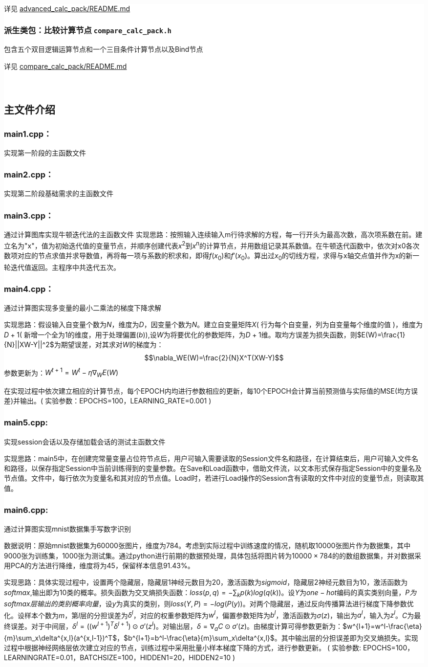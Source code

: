 详见 [advanced_calc_pack/README.md](../basic_calc_pack/README.md)

### 派生类包：比较计算节点 `compare_calc_pack.h`

包含五个双目逻辑运算节点和一个三目条件计算节点以及Bind节点

详见 [compare_calc_pack/README.md](../compare_calc_pack/Notes.md)

<br>

## 主文件介绍

### main1.cpp：
实现第一阶段的主函数文件

### main2.cpp：
实现第二阶段基础需求的主函数文件

### main3.cpp：
通过计算图库实现牛顿迭代法的主函数文件
实现思路：按照输入连续输入m行待求解的方程，每一行开头为最高次数，高次项系数在前。建立名为"x"，值为初始迭代值的变量节点，并顺序创建代表$x^2$到$x^n$的计算节点，并用数组记录其系数值。在牛顿迭代函数中，依次对x0各次数项对应的节点求值并求导数值，再将每一项与系数的积求和，即得$f(x_0)$和$f'(x_0)$。算出过$x_0$的切线方程，求得与x轴交点值并作为x的新一轮迭代值返回。主程序中共迭代五次。


### main4.cpp：
通过计算图实现多变量的最小二乘法的梯度下降求解

实现思路：假设输入自变量个数为$N$，维度为$D$，因变量个数为$N$。建立自变量矩阵$X$( 行为每个自变量，列为自变量每个维度的值 )，维度为$D+1$( 新增一个全为1的维度，用于处理偏置($b$)),设$W$为将要优化的参数矩阵，为$D+1$维。取均方误差为损失函数，则$E(W)=\frac{1}{N}||XW-Y||^2$为期望误差，对其求对$W$的梯度为：
$$\nabla_WE(W)=\frac{2}{N}X^T(XW-Y)$$
参数更新为：$W^{t+1}=W^t-\eta\nabla_W E(W)$

在实现过程中依次建立相应的计算节点，每个EPOCH内均进行参数相应的更新，每10个EPOCH会计算当前预测值与实际值的MSE(均方误差)并输出。( 实验参数：EPOCHS=100，LEARNING_RATE=0.001 )

### main5.cpp:
实现session会话以及存储加载会话的测试主函数文件

实现思路：main5中，在创建完常量变量占位符节点后，用户可输入需要读取的Session文件名和路径，在计算结束后，用户可输入文件名和路径，以保存指定Session中当前训练得到的变量参数。在Save和Load函数中，借助文件流，以文本形式保存指定Session中的变量名及节点值。文件中，每行依次为变量名和其对应的节点值。Load时，若进行Load操作的Session含有读取的文件中对应的变量节点，则读取其值。

### main6.cpp:
通过计算图实现mnist数据集手写数字识别

数据说明：原始mnist数据集为60000张图片，维度为784。考虑到实际过程中训练速度的情况，随机取10000张图片作为数据集，其中9000张为训练集，1000张为测试集。通过python进行前期的数据预处理，具体包括将图片转为$10000\times784$的的数组数据集，并对数据采用PCA的方法进行降维，维度将为45，保留样本信息$91.43\%$。

实现思路：具体实现过程中，设置两个隐藏层，隐藏层1神经元数目为20，激活函数为$sigmoid$，隐藏层2神经元数目为10，激活函数为$softmax$,输出即为10类的概率。损失函数为交叉熵损失函数：$loss(p,q)=-\sum_kp(k)log(q(k))$。设$Y$为$one-hot$编码的真实类别向量，$P为softmax层输出的类别概率向量$，设$y$为真实的类别，则$loss(Y,P)=-log(P(y))$。对两个隐藏层，通过反向传播算法进行梯度下降参数优化。设样本个数为$m$，第$l$层的分担误差为$\delta^l$，对应的权重参数矩阵为$w^l$，偏置参数矩阵为$b^l$，激活函数为$\sigma(z)$，输出为$a^l$，输入为$z^l$。$C$为最终误差。对于中间层，$\delta^l=((w^{l+1})^T\delta^{l+1})\odot\sigma'(z^l)$。对输出层，$\delta=\nabla_aC\odot\sigma'(z)$。由梯度计算可得参数更新为：$w^{l+1}=w^l-\frac{\eta}{m}\sum_x\delta^{x,l}(a^{x,l-1})^T$，$b^{l+1}=b^l-\frac{\eta}{m}\sum_x\delta^{x,l}$。其中输出层的分担误差即为交叉熵损失。实现过程中根据神经网络层依次建立对应的节点，训练过程中采用批量小样本梯度下降的方式，进行参数更新。
( 实验参数: EPOCHS=100，LEARNINGRATE=0.01，BATCHSIZE=100，HIDDEN1=20，HIDDEN2=10 )
